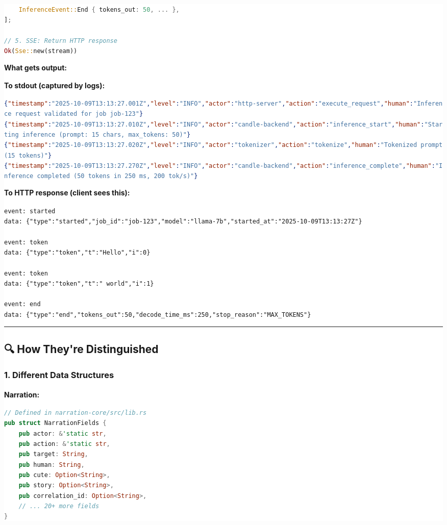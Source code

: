 ```rust
    InferenceEvent::End { tokens_out: 50, ... },
];

// 5. SSE: Return HTTP response
Ok(Sse::new(stream))
```

**What gets output:**

**To stdout (captured by logs):**
```json
{"timestamp":"2025-10-09T13:13:27.001Z","level":"INFO","actor":"http-server","action":"execute_request","human":"Inference request validated for job job-123"}
{"timestamp":"2025-10-09T13:13:27.010Z","level":"INFO","actor":"candle-backend","action":"inference_start","human":"Starting inference (prompt: 15 chars, max_tokens: 50)"}
{"timestamp":"2025-10-09T13:13:27.020Z","level":"INFO","actor":"tokenizer","action":"tokenize","human":"Tokenized prompt (15 tokens)"}
{"timestamp":"2025-10-09T13:13:27.270Z","level":"INFO","actor":"candle-backend","action":"inference_complete","human":"Inference completed (50 tokens in 250 ms, 200 tok/s)"}
```

**To HTTP response (client sees this):**
```
event: started
data: {"type":"started","job_id":"job-123","model":"llama-7b","started_at":"2025-10-09T13:13:27Z"}

event: token
data: {"type":"token","t":"Hello","i":0}

event: token
data: {"type":"token","t":" world","i":1}

event: end
data: {"type":"end","tokens_out":50,"decode_time_ms":250,"stop_reason":"MAX_TOKENS"}
```

---

## 🔍 How They're Distinguished

### 1. Different Data Structures

**Narration:**
```rust
// Defined in narration-core/src/lib.rs
pub struct NarrationFields {
    pub actor: &'static str,
    pub action: &'static str,
    pub target: String,
    pub human: String,
    pub cute: Option<String>,
    pub story: Option<String>,
    pub correlation_id: Option<String>,
    // ... 20+ more fields
}
```
